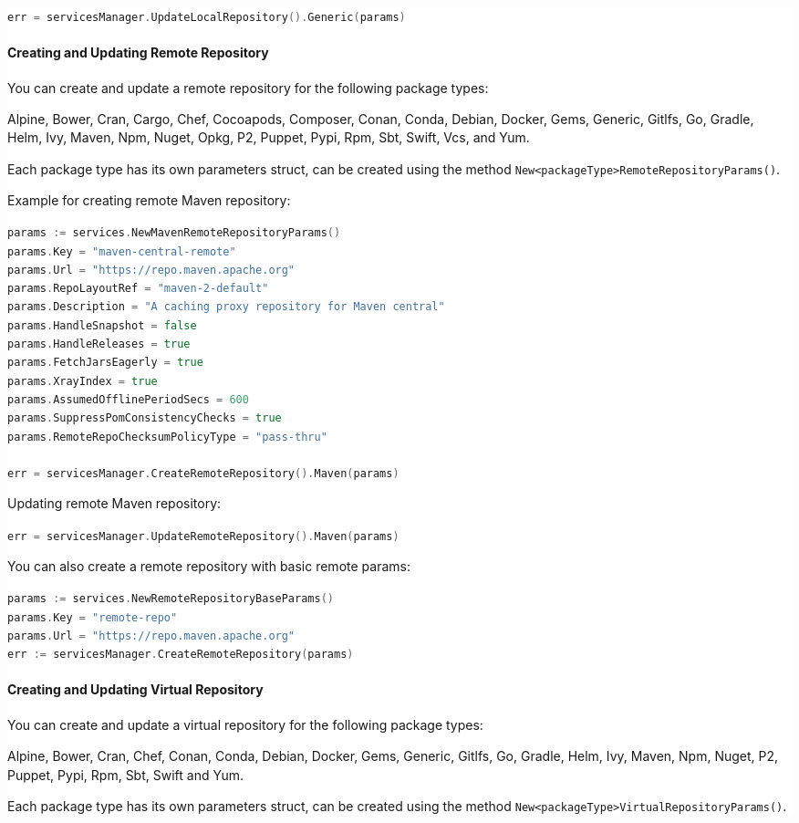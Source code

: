 ```go
err = servicesManager.UpdateLocalRepository().Generic(params)
```

#### Creating and Updating Remote Repository

You can create and update a remote repository for the following package types:

Alpine, Bower, Cran, Cargo, Chef, Cocoapods, Composer, Conan, Conda, Debian, Docker, Gems, Generic, Gitlfs, Go, Gradle,
Helm, Ivy, Maven, Npm, Nuget, Opkg, P2, Puppet, Pypi, Rpm, Sbt, Swift, Vcs, and Yum.

Each package type has its own parameters struct, can be created using the method
`New<packageType>RemoteRepositoryParams()`.

Example for creating remote Maven repository:

```go
params := services.NewMavenRemoteRepositoryParams()
params.Key = "maven-central-remote"
params.Url = "https://repo.maven.apache.org"
params.RepoLayoutRef = "maven-2-default"
params.Description = "A caching proxy repository for Maven central"
params.HandleSnapshot = false
params.HandleReleases = true
params.FetchJarsEagerly = true
params.XrayIndex = true
params.AssumedOfflinePeriodSecs = 600
params.SuppressPomConsistencyChecks = true
params.RemoteRepoChecksumPolicyType = "pass-thru"

err = servicesManager.CreateRemoteRepository().Maven(params)
```

Updating remote Maven repository:

```go
err = servicesManager.UpdateRemoteRepository().Maven(params)
```

You can also create a remote repository with basic remote params:

```go
params := services.NewRemoteRepositoryBaseParams()
params.Key = "remote-repo"
params.Url = "https://repo.maven.apache.org"
err := servicesManager.CreateRemoteRepository(params)
```

#### Creating and Updating Virtual Repository

You can create and update a virtual repository for the following package types:

Alpine, Bower, Cran, Chef, Conan, Conda, Debian, Docker, Gems, Generic, Gitlfs, Go, Gradle, Helm, Ivy, Maven, Npm,
Nuget, P2, Puppet, Pypi, Rpm, Sbt, Swift and Yum.

Each package type has its own parameters struct, can be created using the method
`New<packageType>VirtualRepositoryParams()`.
